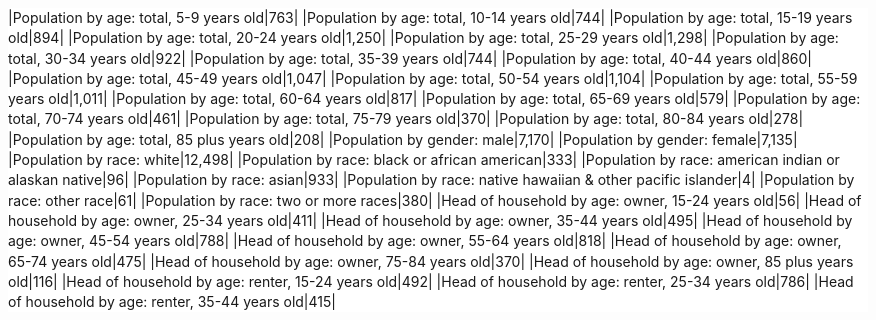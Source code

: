 |Population by age: total, 5-9 years old|763|
|Population by age: total, 10-14 years old|744|
|Population by age: total, 15-19 years old|894|
|Population by age: total, 20-24 years old|1,250|
|Population by age: total, 25-29 years old|1,298|
|Population by age: total, 30-34 years old|922|
|Population by age: total, 35-39 years old|744|
|Population by age: total, 40-44 years old|860|
|Population by age: total, 45-49 years old|1,047|
|Population by age: total, 50-54 years old|1,104|
|Population by age: total, 55-59 years old|1,011|
|Population by age: total, 60-64 years old|817|
|Population by age: total, 65-69 years old|579|
|Population by age: total, 70-74 years old|461|
|Population by age: total, 75-79 years old|370|
|Population by age: total, 80-84 years old|278|
|Population by age: total, 85 plus years old|208|
|Population by gender: male|7,170|
|Population by gender: female|7,135|
|Population by race: white|12,498|
|Population by race: black or african american|333|
|Population by race: american indian or alaskan native|96|
|Population by race: asian|933|
|Population by race: native hawaiian & other pacific islander|4|
|Population by race: other race|61|
|Population by race: two or more races|380|
|Head of household by age: owner, 15-24 years old|56|
|Head of household by age: owner, 25-34 years old|411|
|Head of household by age: owner, 35-44 years old|495|
|Head of household by age: owner, 45-54 years old|788|
|Head of household by age: owner, 55-64 years old|818|
|Head of household by age: owner, 65-74 years old|475|
|Head of household by age: owner, 75-84 years old|370|
|Head of household by age: owner, 85 plus years old|116|
|Head of household by age: renter, 15-24 years old|492|
|Head of household by age: renter, 25-34 years old|786|
|Head of household by age: renter, 35-44 years old|415|